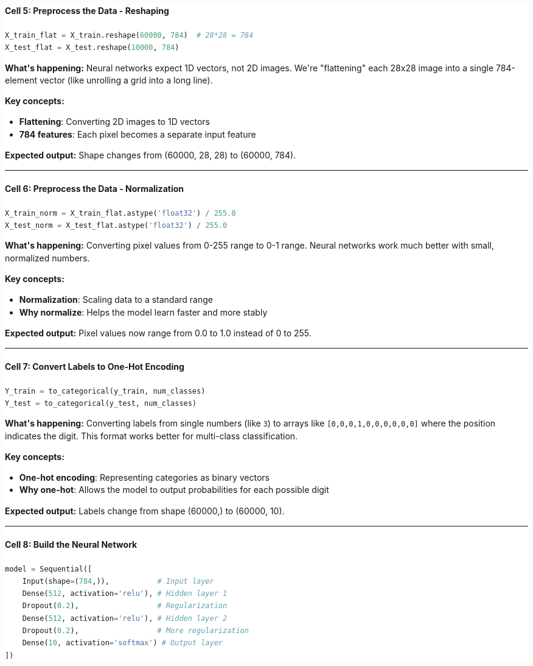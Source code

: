 #### Cell 5: Preprocess the Data - Reshaping
```python
X_train_flat = X_train.reshape(60000, 784)  # 28*28 = 784
X_test_flat = X_test.reshape(10000, 784)
```

**What's happening:** Neural networks expect 1D vectors, not 2D images. We're "flattening" each 28x28 image into a single 784-element vector (like unrolling a grid into a long line).

**Key concepts:**
- **Flattening**: Converting 2D images to 1D vectors
- **784 features**: Each pixel becomes a separate input feature

**Expected output:** Shape changes from (60000, 28, 28) to (60000, 784).

---

#### Cell 6: Preprocess the Data - Normalization
```python
X_train_norm = X_train_flat.astype('float32') / 255.0
X_test_norm = X_test_flat.astype('float32') / 255.0
```

**What's happening:** Converting pixel values from 0-255 range to 0-1 range. Neural networks work much better with small, normalized numbers.

**Key concepts:**
- **Normalization**: Scaling data to a standard range
- **Why normalize**: Helps the model learn faster and more stably

**Expected output:** Pixel values now range from 0.0 to 1.0 instead of 0 to 255.

---

#### Cell 7: Convert Labels to One-Hot Encoding
```python
Y_train = to_categorical(y_train, num_classes)
Y_test = to_categorical(y_test, num_classes)
```

**What's happening:** Converting labels from single numbers (like `3`) to arrays like `[0,0,0,1,0,0,0,0,0,0]` where the position indicates the digit. This format works better for multi-class classification.

**Key concepts:**
- **One-hot encoding**: Representing categories as binary vectors
- **Why one-hot**: Allows the model to output probabilities for each possible digit

**Expected output:** Labels change from shape (60000,) to (60000, 10).

---

#### Cell 8: Build the Neural Network
```python
model = Sequential([
    Input(shape=(784,)),           # Input layer
    Dense(512, activation='relu'), # Hidden layer 1
    Dropout(0.2),                  # Regularization
    Dense(512, activation='relu'), # Hidden layer 2
    Dropout(0.2),                  # More regularization
    Dense(10, activation='softmax') # Output layer
])
```
